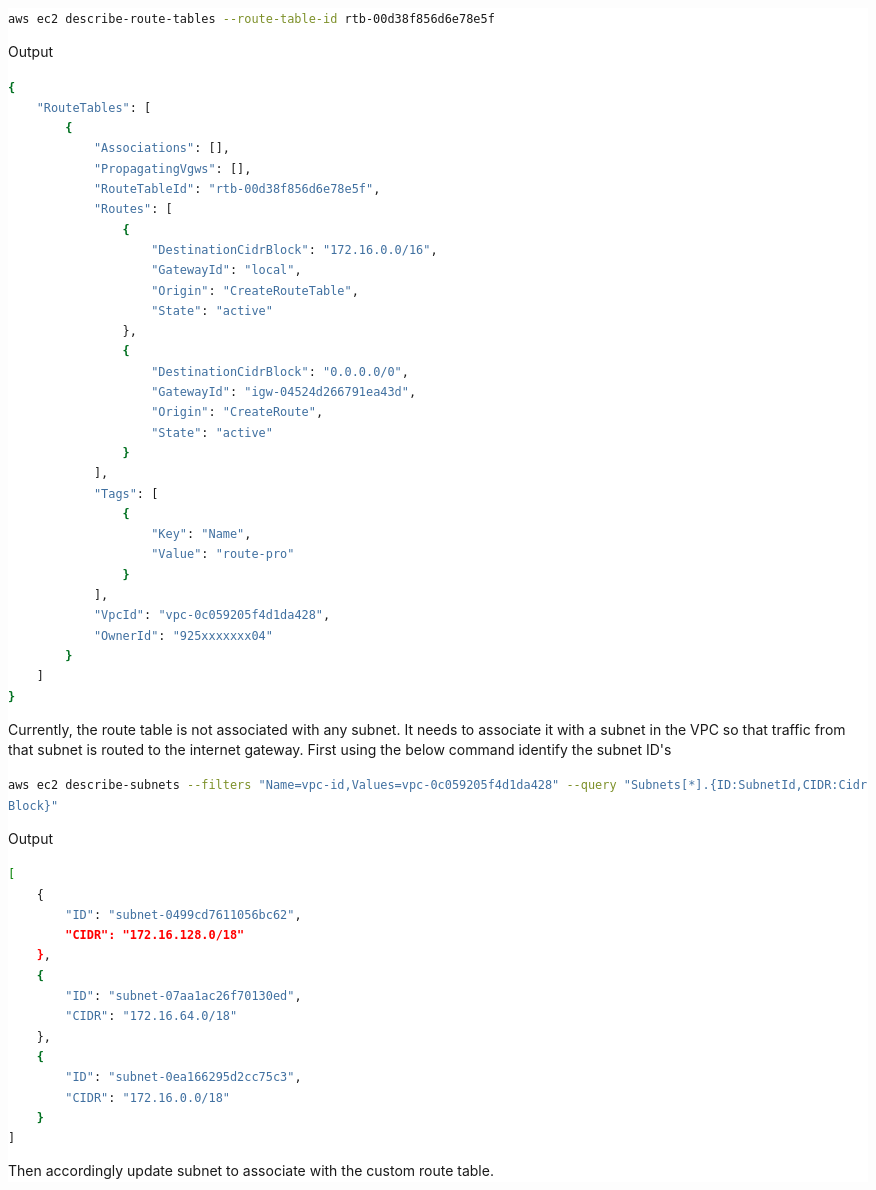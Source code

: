```sh
aws ec2 describe-route-tables --route-table-id rtb-00d38f856d6e78e5f
```
Output
```sh
{
    "RouteTables": [
        {
            "Associations": [],
            "PropagatingVgws": [],
            "RouteTableId": "rtb-00d38f856d6e78e5f",
            "Routes": [
                {
                    "DestinationCidrBlock": "172.16.0.0/16",
                    "GatewayId": "local",
                    "Origin": "CreateRouteTable",
                    "State": "active"
                },
                {
                    "DestinationCidrBlock": "0.0.0.0/0",
                    "GatewayId": "igw-04524d266791ea43d",
                    "Origin": "CreateRoute",
                    "State": "active"
                }
            ],
            "Tags": [
                {
                    "Key": "Name",
                    "Value": "route-pro"
                }
            ],
            "VpcId": "vpc-0c059205f4d1da428",
            "OwnerId": "925xxxxxxx04"
        }
    ]
}
```
Currently, the route table is not associated with any subnet. It needs to associate it with a subnet in the VPC so that traffic from that subnet is routed to the internet gateway. First using the below command identify the subnet ID's

```sh
aws ec2 describe-subnets --filters "Name=vpc-id,Values=vpc-0c059205f4d1da428" --query "Subnets[*].{ID:SubnetId,CIDR:CidrBlock}"
```
Output
```sh
[
    {
        "ID": "subnet-0499cd7611056bc62",
        "CIDR": "172.16.128.0/18"
    },
    {
        "ID": "subnet-07aa1ac26f70130ed",
        "CIDR": "172.16.64.0/18"
    },
    {
        "ID": "subnet-0ea166295d2cc75c3",
        "CIDR": "172.16.0.0/18"
    }
]
```
Then accordingly update subnet to associate with the custom route table.
